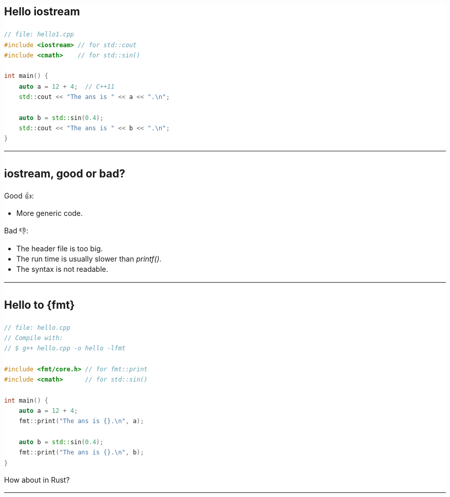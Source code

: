 
## Hello iostream

```cpp
// file: hello1.cpp
#include <iostream> // for std::cout
#include <cmath>    // for std::sin()

int main() {
    auto a = 12 + 4;  // C++11
    std::cout << "The ans is " << a << ".\n";

    auto b = std::sin(0.4);
    std::cout << "The ans is " << b << ".\n";
}

```

---

## iostream, good or bad?

Good 👍:

- More generic code.

Bad 👎:

- The header file is too big.
- The run time is usually slower than _printf()_.
- The syntax is not readable.

---

## Hello to {fmt}

```cpp
// file: hello.cpp
// Compile with:
// $ g++ hello.cpp -o hello -lfmt

#include <fmt/core.h> // for fmt::print
#include <cmath>      // for std::sin()

int main() {
    auto a = 12 + 4;
    fmt::print("The ans is {}.\n", a);

    auto b = std::sin(0.4);
    fmt::print("The ans is {}.\n", b);
}
```

How about in Rust?

---